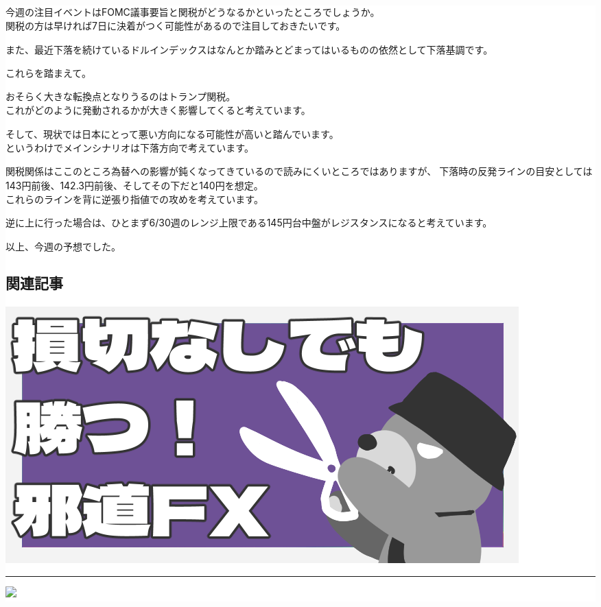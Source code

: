 今週の注目イベントはFOMC議事要旨と関税がどうなるかといったところでしょうか。<br/>
関税の方は早ければ7日に決着がつく可能性があるので注目しておきたいです。

また、最近下落を続けているドルインデックスはなんとか踏みとどまってはいるものの依然として下落基調です。

これらを踏まえて。

おそらく大きな転換点となりうるのはトランプ関税。<br/>
これがどのように発動されるかが大きく影響してくると考えています。

そして、現状では日本にとって悪い方向になる可能性が高いと踏んでいます。<br/>
というわけでメインシナリオは下落方向で考えています。

関税関係はここのところ為替への影響が鈍くなってきているので読みにくいところではありますが、
下落時の反発ラインの目安としては143円前後、142.3円前後、そしてその下だと140円を想定。<br/>
これらのラインを背に逆張り指値での攻めを考えています。

逆に上に行った場合は、ひとまず6/30週のレンジ上限である145円台中盤がレジスタンスになると考えています。


以上、今週の予想でした。




## 関連記事

<a class="internal-link" href="/posts/posts2024-036/">
    <img src="/images/b2024-036.png">
</a>

<br/>
<hr/>

<a class="amzn" href="https://amzn.to/40FdntN">
    <img src="https://m.media-amazon.com/images/I/81UjFprK8yS._SY425_.jpg">
</a>
